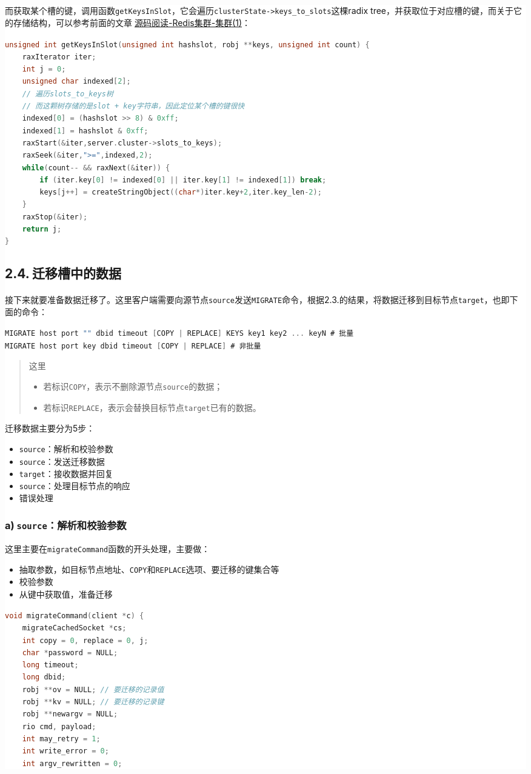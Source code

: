 而获取某个槽的键，调用函数`getKeysInSlot`，它会遍历`clusterState->keys_to_slots`这棵radix tree，并获取位于对应槽的键，而关于它的存储结构，可以参考前面的文章 [源码阅读-Redis集群-集群(1)](https://keys961.github.io/2019/11/27/源码阅读-Redis集群-集群(1)/)：

```C
unsigned int getKeysInSlot(unsigned int hashslot, robj **keys, unsigned int count) {
    raxIterator iter;
    int j = 0;
    unsigned char indexed[2];
	// 遍历slots_to_keys树
    // 而这颗树存储的是slot + key字符串，因此定位某个槽的键很快
    indexed[0] = (hashslot >> 8) & 0xff;
    indexed[1] = hashslot & 0xff;
    raxStart(&iter,server.cluster->slots_to_keys);
    raxSeek(&iter,">=",indexed,2);
    while(count-- && raxNext(&iter)) {
        if (iter.key[0] != indexed[0] || iter.key[1] != indexed[1]) break;
        keys[j++] = createStringObject((char*)iter.key+2,iter.key_len-2);
    }
    raxStop(&iter);
    return j;
}
```

## 2.4. 迁移槽中的数据

接下来就要准备数据迁移了。这里客户端需要向源节点`source`发送`MIGRATE`命令，根据2.3.的结果，将数据迁移到目标节点`target`，也即下面的命令：

```C
MIGRATE host port "" dbid timeout [COPY | REPLACE] KEYS key1 key2 ... keyN # 批量
MIGRATE host port key dbid timeout [COPY | REPLACE] # 非批量
```

> 这里
>
> - 若标识`COPY`，表示不删除源节点`source`的数据；
>
> - 若标识`REPLACE`，表示会替换目标节点`target`已有的数据。

迁移数据主要分为5步：

- `source`：解析和校验参数
- `source`：发送迁移数据
- `target`：接收数据并回复
- `source`：处理目标节点的响应
- 错误处理

### a) `source`：解析和校验参数

这里主要在`migrateCommand`函数的开头处理，主要做：

- 抽取参数，如目标节点地址、`COPY`和`REPLACE`选项、要迁移的键集合等
- 校验参数
- 从键中获取值，准备迁移

```C
void migrateCommand(client *c) {
    migrateCachedSocket *cs;
    int copy = 0, replace = 0, j;
    char *password = NULL;
    long timeout;
    long dbid;
    robj **ov = NULL; // 要迁移的记录值
    robj **kv = NULL; // 要迁移的记录键
    robj **newargv = NULL;
    rio cmd, payload;
    int may_retry = 1;
    int write_error = 0;
    int argv_rewritten = 0;
```